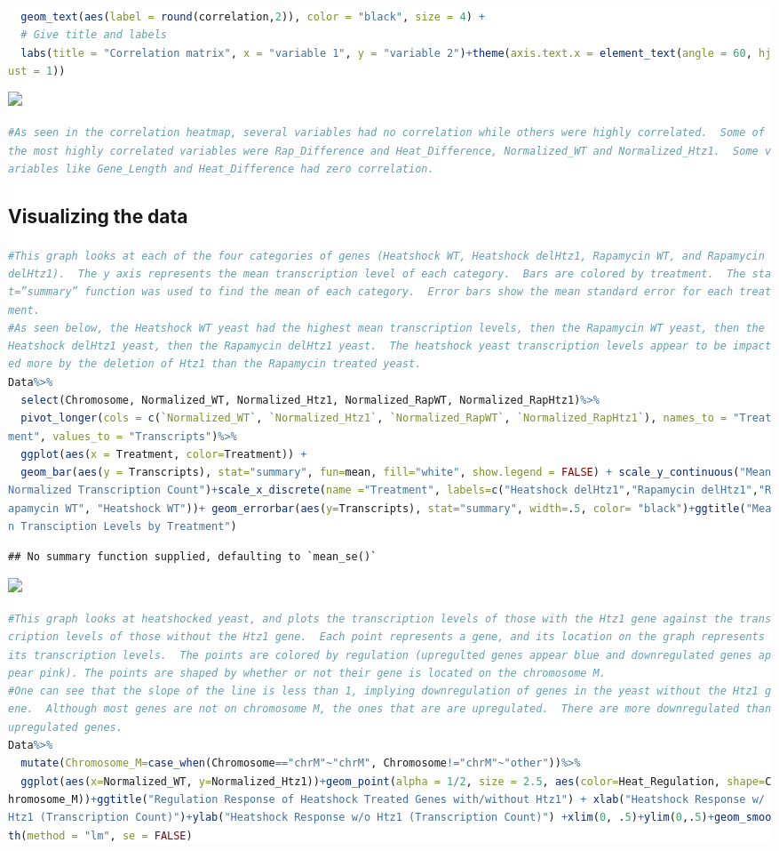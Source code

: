 ``` r
  geom_text(aes(label = round(correlation,2)), color = "black", size = 4) +
  # Give title and labels
  labs(title = "Correlation matrix", x = "variable 1", y = "variable 2")+theme(axis.text.x = element_text(angle = 60, hjust = 1))
```

![](Project-1_files/figure-gfm/unnamed-chunk-8-1.png)

``` r
#As seen in the correlation heatmap, several variables had no correlation while others were highly correlated.  Some of the most highly correlated variables were Rap_Difference and Heat_Difference, Normalized_WT and Normalized_Htz1.  Some variables like Gene_Length and Heat_Difference had zero correlation.  
```

## Visualizing the data

``` r
#This graph looks at each of the four categories of genes (Heatshock WT, Heatshock delHtz1, Rapamycin WT, and Rapamycin delHtz1).  The y axis represents the mean transcription level of each category.  Bars are colored by treatment.  The stat=”summary” function was used to find the mean of each category.  Error bars show the mean standard error for each treatment.
#As seen below, the Heatshock WT yeast had the highest mean transcription levels, then the Rapamycin WT yeast, then the Heatshock delHtz1 yeast, then the Rapamycin delHtz1 yeast.  The heatshock yeast transcription levels appear to be impacted more by the deletion of Htz1 than the Rapamycin treated yeast.   
Data%>%
  select(Chromosome, Normalized_WT, Normalized_Htz1, Normalized_RapWT, Normalized_RapHtz1)%>%
  pivot_longer(cols = c(`Normalized_WT`, `Normalized_Htz1`, `Normalized_RapWT`, `Normalized_RapHtz1`), names_to = "Treatment", values_to = "Transcripts")%>%
  ggplot(aes(x = Treatment, color=Treatment)) +
  geom_bar(aes(y = Transcripts), stat="summary", fun=mean, fill="white", show.legend = FALSE) + scale_y_continuous("Mean Normalized Transcription Count")+scale_x_discrete(name ="Treatment", labels=c("Heatshock delHtz1","Rapamycin delHtz1","Rapamycin WT", "Heatshock WT"))+ geom_errorbar(aes(y=Transcripts), stat="summary", width=.5, color= "black")+ggtitle("Mean Transciption Levels by Treatment")
```

    ## No summary function supplied, defaulting to `mean_se()`

![](Project-1_files/figure-gfm/unnamed-chunk-9-1.png)

``` r
#This graph looks at heatshocked yeast, and plots the transcription levels of those with the Htz1 gene against the transcription levels of those without the Htz1 gene.  Each point represents a gene, and its location on the graph represents its transcription levels.  The points are colored by regulation (upregulted genes appear blue and downregulated genes appear pink). The points are shaped by whether or not their gene is located on the chromosome M.   
#One can see that the slope of the line is less than 1, implying downregulation of genes in the yeast without the Htz1 gene.  Although most genes are not on chromosome M, the ones that are are upregulated.  There are more downregulated than upregulated genes.  
Data%>%
  mutate(Chromosome_M=case_when(Chromosome=="chrM"~"chrM", Chromosome!="chrM"~"other"))%>%
  ggplot(aes(x=Normalized_WT, y=Normalized_Htz1))+geom_point(alpha = 1/2, size = 2.5, aes(color=Heat_Regulation, shape=Chromosome_M))+ggtitle("Regulation Response of Heatshock Treated Genes with/without Htz1") + xlab("Heatshock Response w/ Htz1 (Transcription Count)")+ylab("Heatshock Response w/o Htz1 (Transcription Count)") +xlim(0, .5)+ylim(0,.5)+geom_smooth(method = "lm", se = FALSE)
```

